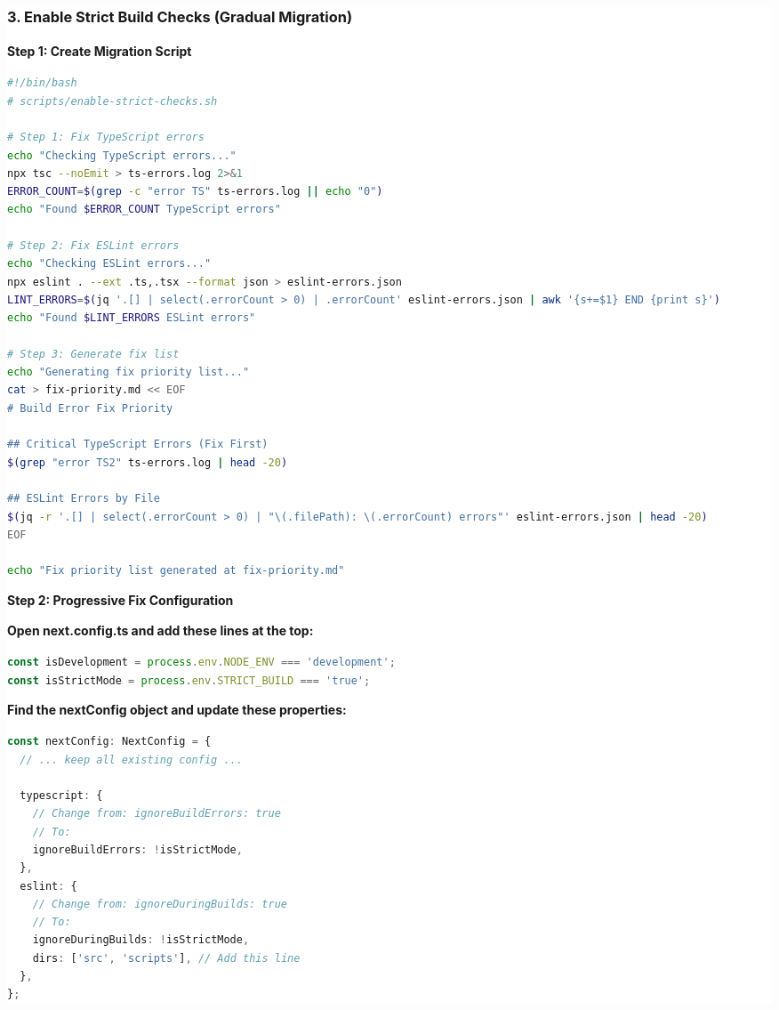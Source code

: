 ### 3. Enable Strict Build Checks (Gradual Migration)

**Step 1: Create Migration Script**
```bash
#!/bin/bash
# scripts/enable-strict-checks.sh

# Step 1: Fix TypeScript errors
echo "Checking TypeScript errors..."
npx tsc --noEmit > ts-errors.log 2>&1
ERROR_COUNT=$(grep -c "error TS" ts-errors.log || echo "0")
echo "Found $ERROR_COUNT TypeScript errors"

# Step 2: Fix ESLint errors
echo "Checking ESLint errors..."
npx eslint . --ext .ts,.tsx --format json > eslint-errors.json
LINT_ERRORS=$(jq '.[] | select(.errorCount > 0) | .errorCount' eslint-errors.json | awk '{s+=$1} END {print s}')
echo "Found $LINT_ERRORS ESLint errors"

# Step 3: Generate fix list
echo "Generating fix priority list..."
cat > fix-priority.md << EOF
# Build Error Fix Priority

## Critical TypeScript Errors (Fix First)
$(grep "error TS2" ts-errors.log | head -20)

## ESLint Errors by File
$(jq -r '.[] | select(.errorCount > 0) | "\(.filePath): \(.errorCount) errors"' eslint-errors.json | head -20)
EOF

echo "Fix priority list generated at fix-priority.md"
```

**Step 2: Progressive Fix Configuration**

**Open next.config.ts and add these lines at the top:**
```typescript
const isDevelopment = process.env.NODE_ENV === 'development';
const isStrictMode = process.env.STRICT_BUILD === 'true';
```

**Find the nextConfig object and update these properties:**
```typescript
const nextConfig: NextConfig = {
  // ... keep all existing config ...
  
  typescript: {
    // Change from: ignoreBuildErrors: true
    // To:
    ignoreBuildErrors: !isStrictMode,
  },
  eslint: {
    // Change from: ignoreDuringBuilds: true
    // To:
    ignoreDuringBuilds: !isStrictMode,
    dirs: ['src', 'scripts'], // Add this line
  },
};
```
